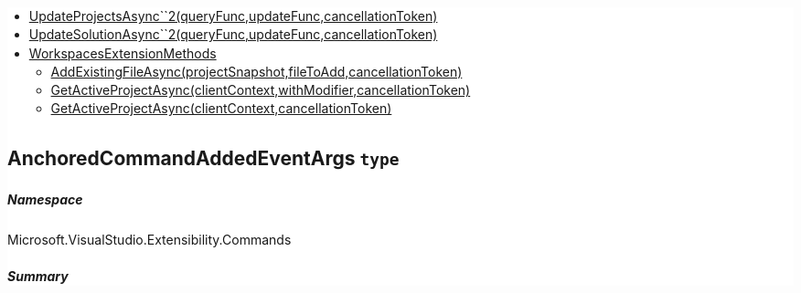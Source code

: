   - [UpdateProjectsAsync\`\`2(queryFunc,updateFunc,cancellationToken)](#M-Microsoft-VisualStudio-Extensibility-WorkspacesExtensibility-UpdateProjectsAsync``2-System-Func{Microsoft-VisualStudio-ProjectSystem-Query-IAsyncQueryable{Microsoft-VisualStudio-ProjectSystem-Query-IProjectSnapshot},Microsoft-VisualStudio-ProjectSystem-Query-IAsyncQueryable{``0}},System-Func{Microsoft-VisualStudio-ProjectSystem-Query-IAsyncUpdatable{``0},Microsoft-VisualStudio-ProjectSystem-Query-IAsyncUpdatable{``1}},System-Threading-CancellationToken- 'Microsoft.VisualStudio.Extensibility.WorkspacesExtensibility.UpdateProjectsAsync``2(System.Func{Microsoft.VisualStudio.ProjectSystem.Query.IAsyncQueryable{Microsoft.VisualStudio.ProjectSystem.Query.IProjectSnapshot},Microsoft.VisualStudio.ProjectSystem.Query.IAsyncQueryable{``0}},System.Func{Microsoft.VisualStudio.ProjectSystem.Query.IAsyncUpdatable{``0},Microsoft.VisualStudio.ProjectSystem.Query.IAsyncUpdatable{``1}},System.Threading.CancellationToken)')
  - [UpdateSolutionAsync\`\`2(queryFunc,updateFunc,cancellationToken)](#M-Microsoft-VisualStudio-Extensibility-WorkspacesExtensibility-UpdateSolutionAsync``2-System-Func{Microsoft-VisualStudio-ProjectSystem-Query-IAsyncQueryable{Microsoft-VisualStudio-ProjectSystem-Query-ISolutionSnapshot},Microsoft-VisualStudio-ProjectSystem-Query-IAsyncQueryable{``0}},System-Func{Microsoft-VisualStudio-ProjectSystem-Query-IAsyncUpdatable{``0},Microsoft-VisualStudio-ProjectSystem-Query-IAsyncUpdatable{``1}},System-Threading-CancellationToken- 'Microsoft.VisualStudio.Extensibility.WorkspacesExtensibility.UpdateSolutionAsync``2(System.Func{Microsoft.VisualStudio.ProjectSystem.Query.IAsyncQueryable{Microsoft.VisualStudio.ProjectSystem.Query.ISolutionSnapshot},Microsoft.VisualStudio.ProjectSystem.Query.IAsyncQueryable{``0}},System.Func{Microsoft.VisualStudio.ProjectSystem.Query.IAsyncUpdatable{``0},Microsoft.VisualStudio.ProjectSystem.Query.IAsyncUpdatable{``1}},System.Threading.CancellationToken)')
- [WorkspacesExtensionMethods](#T-Microsoft-VisualStudio-Extensibility-WorkspacesExtensionMethods 'Microsoft.VisualStudio.Extensibility.WorkspacesExtensionMethods')
  - [AddExistingFileAsync(projectSnapshot,fileToAdd,cancellationToken)](#M-Microsoft-VisualStudio-Extensibility-WorkspacesExtensionMethods-AddExistingFileAsync-Microsoft-VisualStudio-ProjectSystem-Query-IProjectSnapshot,System-Uri,System-Threading-CancellationToken- 'Microsoft.VisualStudio.Extensibility.WorkspacesExtensionMethods.AddExistingFileAsync(Microsoft.VisualStudio.ProjectSystem.Query.IProjectSnapshot,System.Uri,System.Threading.CancellationToken)')
  - [GetActiveProjectAsync(clientContext,withModifier,cancellationToken)](#M-Microsoft-VisualStudio-Extensibility-WorkspacesExtensionMethods-GetActiveProjectAsync-Microsoft-VisualStudio-Extensibility-IClientContext,System-Func{Microsoft-VisualStudio-ProjectSystem-Query-IAsyncQueryable{Microsoft-VisualStudio-ProjectSystem-Query-IProjectSnapshot},Microsoft-VisualStudio-ProjectSystem-Query-IAsyncQueryable{Microsoft-VisualStudio-ProjectSystem-Query-IProjectSnapshot}},System-Threading-CancellationToken- 'Microsoft.VisualStudio.Extensibility.WorkspacesExtensionMethods.GetActiveProjectAsync(Microsoft.VisualStudio.Extensibility.IClientContext,System.Func{Microsoft.VisualStudio.ProjectSystem.Query.IAsyncQueryable{Microsoft.VisualStudio.ProjectSystem.Query.IProjectSnapshot},Microsoft.VisualStudio.ProjectSystem.Query.IAsyncQueryable{Microsoft.VisualStudio.ProjectSystem.Query.IProjectSnapshot}},System.Threading.CancellationToken)')
  - [GetActiveProjectAsync(clientContext,cancellationToken)](#M-Microsoft-VisualStudio-Extensibility-WorkspacesExtensionMethods-GetActiveProjectAsync-Microsoft-VisualStudio-Extensibility-IClientContext,System-Threading-CancellationToken- 'Microsoft.VisualStudio.Extensibility.WorkspacesExtensionMethods.GetActiveProjectAsync(Microsoft.VisualStudio.Extensibility.IClientContext,System.Threading.CancellationToken)')

<a name='T-Microsoft-VisualStudio-Extensibility-Commands-AnchoredCommandAddedEventArgs'></a>
## AnchoredCommandAddedEventArgs `type`

##### Namespace

Microsoft.VisualStudio.Extensibility.Commands

##### Summary
